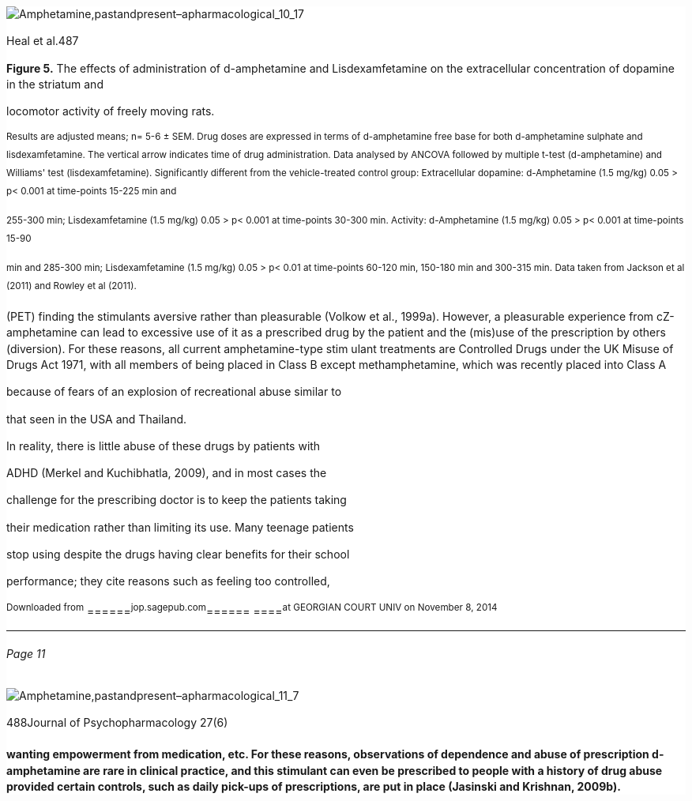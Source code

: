 ![Amphetamine,pastandpresent–apharmacological_10_17](Generated/images/Amphetamine,pastandpresent–apharmacological_10_17.png)

Heal et al.487

**Figure 5.** The effects of administration of d-amphetamine and Lisdexamfetamine on the extracellular concentration of dopamine in the striatum and 

locomotor activity of freely moving rats.

<sup>Results are adjusted means; n= 5-6 ± SEM. Drug doses are expressed in terms of d-amphetamine free base for both d-amphetamine sulphate and lisdexamfetamine. The vertical arrow indicates time of drug administration. Data analysed by ANCOVA followed by multiple t-test (d-amphetamine) and Williams' test (lisdexamfetamine). Significantly different from the vehicle-treated control group: Extracellular dopamine: d-Amphetamine (1.5 mg/kg) 0.05 > p< 0.001 at time-points 15-225 min and</sup>

<sup>255-300 min; Lisdexamfetamine (1.5 mg/kg) 0.05 > p< 0.001 at time-points 30-300 min. Activity: d-Amphetamine (1.5 mg/kg) 0.05 > p< 0.001 at time-points 15-90</sup> 

<sup>min and 285-300 min; Lisdexamfetamine (1.5 mg/kg) 0.05 > p< 0.01 at time-points 60-120 min, 150-180 min and 300-315 min. Data taken from Jackson et al (2011) and Rowley et al (2011).</sup>

(PET)  finding  the  stimulants  aversive  rather  than  pleasurable (Volkow  et  al.,  1999a).  However,  a  pleasurable  experience  from cZ-amphetamine can lead to excessive use of it as a prescribed drug by  the  patient  and  the  (mis)use  of  the  prescription  by  others (diversion). For  these reasons,  all current  amphetamine-type stim­ ulant  treatments  are  Controlled  Drugs  under  the  UK  Misuse  of Drugs  Act  1971,  with  all  members  of  being  placed  in  Class  B except  methamphetamine,  which  was  recently  placed  into  Class  A 

because  of  fears  of  an  explosion  of  recreational  abuse  similar  to 

that seen in the USA and Thailand.

In  reality,  there  is  little  abuse  of  these  drugs  by  patients  with 

ADHD  (Merkel  and  Kuchibhatla,  2009),  and  in  most  cases  the 

challenge  for  the  prescribing  doctor  is  to  keep  the  patients  taking 

their medication  rather than  limiting its  use. Many  teenage patients 

stop  using  despite  the  drugs  having  clear  benefits  for  their  school 

performance;  they  cite  reasons  such  as  feeling  too  controlled, 

<sup>Downloaded from</sup> ======<sup>jop.sagepub.com</sup>======<sup></sup> ====<sup>at GEORGIAN COURT UNIV on November 8, 2014</sup>


---

###### Page 11

![Amphetamine,pastandpresent–apharmacological_11_7](Generated/images/Amphetamine,pastandpresent–apharmacological_11_7.png)

488Journal of Psychopharmacology 27(6)

#### wanting  empowerment  from  medication,  etc.  For  these  reasons, observations of  dependence and  abuse of  prescription d-amphetamine  are  rare  in  clinical  practice,  and  this  stimulant  can  even  be prescribed  to  people  with  a  history  of  drug  abuse  provided  certain controls,  such  as  daily  pick-ups  of  prescriptions,  are  put  in  place (Jasinski and Krishnan, 2009b).
